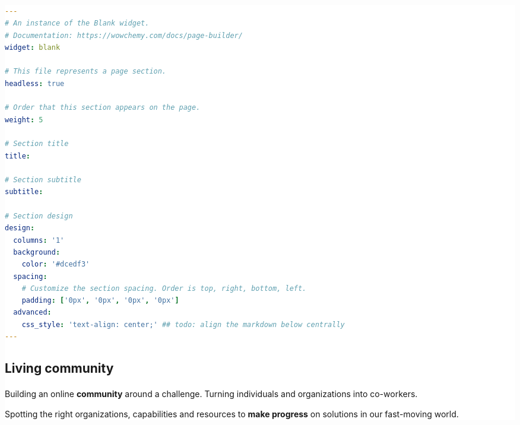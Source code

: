 ```yaml
---
# An instance of the Blank widget.
# Documentation: https://wowchemy.com/docs/page-builder/
widget: blank

# This file represents a page section.
headless: true

# Order that this section appears on the page.
weight: 5

# Section title
title:

# Section subtitle
subtitle:

# Section design
design:
  columns: '1'
  background:
    color: '#dcedf3'
  spacing:
    # Customize the section spacing. Order is top, right, bottom, left.
    padding: ['0px', '0px', '0px', '0px']
  advanced:
    css_style: 'text-align: center;' ## todo: align the markdown below centrally
---
```

<div class="container">
   <div class="row">
      <div class="col-sm px-4">
         <div class="px-3">
            <h2 class="card-img-top font-weight-bold  pb-3"> Living community</h2>
            <p>
               Building an online <b>community</b> around a challenge. Turning individuals and organizations into co-workers. 
            </p>
            <p>
               Spotting the right organizations, capabilities and resources to <b>make progress</b> on solutions in our fast-moving world.      
            </p>
         </div>
      </div>
      <div class="col-sm align-content-center">